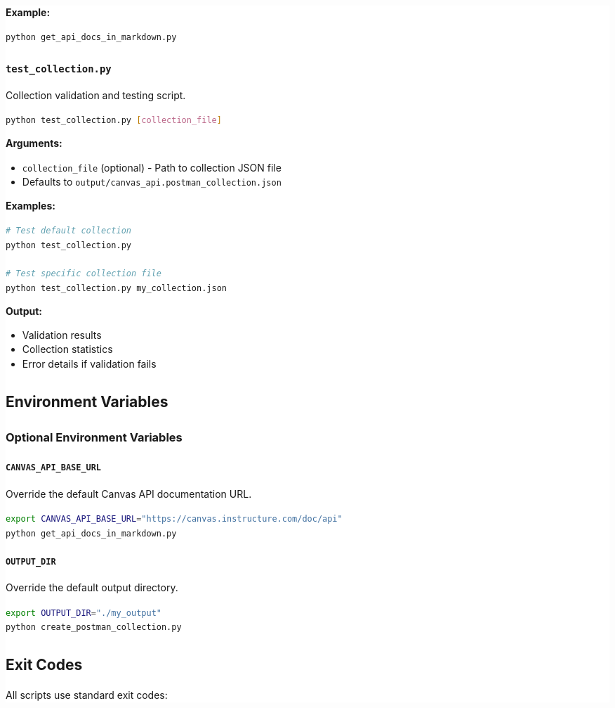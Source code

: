 **Example:**
```bash
python get_api_docs_in_markdown.py
```

### `test_collection.py`

Collection validation and testing script.

```bash
python test_collection.py [collection_file]
```

**Arguments:**
- `collection_file` (optional) - Path to collection JSON file
- Defaults to `output/canvas_api.postman_collection.json`

**Examples:**
```bash
# Test default collection
python test_collection.py

# Test specific collection file
python test_collection.py my_collection.json
```

**Output:**
- Validation results
- Collection statistics
- Error details if validation fails

## Environment Variables

### Optional Environment Variables

#### `CANVAS_API_BASE_URL`
Override the default Canvas API documentation URL.

```bash
export CANVAS_API_BASE_URL="https://canvas.instructure.com/doc/api"
python get_api_docs_in_markdown.py
```

#### `OUTPUT_DIR`
Override the default output directory.

```bash
export OUTPUT_DIR="./my_output"
python create_postman_collection.py
```

## Exit Codes

All scripts use standard exit codes:
